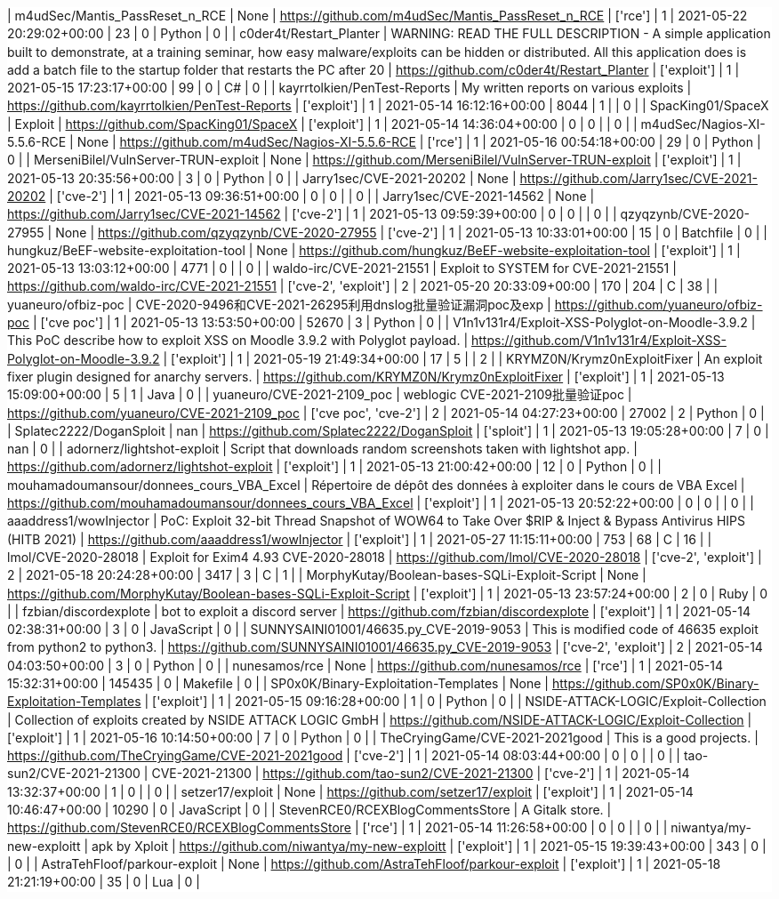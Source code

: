 | m4udSec/Mantis_PassReset_n_RCE | None | https://github.com/m4udSec/Mantis_PassReset_n_RCE | ['rce'] | 1 | 2021-05-22 20:29:02+00:00 | 23 | 0 | Python | 0 |
| c0der4t/Restart_Planter | WARNING: READ THE FULL DESCRIPTION - A simple application built to demonstrate, at a training seminar, how easy malware/exploits can be hidden or distributed. All this application does is add a batch file to the startup folder that restarts the PC after 20 | https://github.com/c0der4t/Restart_Planter | ['exploit'] | 1 | 2021-05-15 17:23:17+00:00 | 99 | 0 | C# | 0 |
| kayrrtolkien/PenTest-Reports | My written reports on various exploits | https://github.com/kayrrtolkien/PenTest-Reports | ['exploit'] | 1 | 2021-05-14 16:12:16+00:00 | 8044 | 1 | | 0 |
| SpacKing01/SpaceX | Exploit | https://github.com/SpacKing01/SpaceX | ['exploit'] | 1 | 2021-05-14 14:36:04+00:00 | 0 | 0 | | 0 |
| m4udSec/Nagios-XI-5.5.6-RCE | None | https://github.com/m4udSec/Nagios-XI-5.5.6-RCE | ['rce'] | 1 | 2021-05-16 00:54:18+00:00 | 29 | 0 | Python | 0 |
| MerseniBilel/VulnServer-TRUN-exploit | None | https://github.com/MerseniBilel/VulnServer-TRUN-exploit | ['exploit'] | 1 | 2021-05-13 20:35:56+00:00 | 3 | 0 | Python | 0 |
| Jarry1sec/CVE-2021-20202 | None | https://github.com/Jarry1sec/CVE-2021-20202 | ['cve-2'] | 1 | 2021-05-13 09:36:51+00:00 | 0 | 0 | | 0 |
| Jarry1sec/CVE-2021-14562 | None | https://github.com/Jarry1sec/CVE-2021-14562 | ['cve-2'] | 1 | 2021-05-13 09:59:39+00:00 | 0 | 0 | | 0 |
| qzyqzynb/CVE-2020-27955 | None | https://github.com/qzyqzynb/CVE-2020-27955 | ['cve-2'] | 1 | 2021-05-13 10:33:01+00:00 | 15 | 0 | Batchfile | 0 |
| hungkuz/BeEF-website-exploitation-tool | None | https://github.com/hungkuz/BeEF-website-exploitation-tool | ['exploit'] | 1 | 2021-05-13 13:03:12+00:00 | 4771 | 0 | | 0 |
| waldo-irc/CVE-2021-21551 | Exploit to SYSTEM for CVE-2021-21551 | https://github.com/waldo-irc/CVE-2021-21551 | ['cve-2', 'exploit'] | 2 | 2021-05-20 20:33:09+00:00 | 170 | 204 | C | 38 |
| yuaneuro/ofbiz-poc | CVE-2020-9496和CVE-2021-26295利用dnslog批量验证漏洞poc及exp | https://github.com/yuaneuro/ofbiz-poc | ['cve poc'] | 1 | 2021-05-13 13:53:50+00:00 | 52670 | 3 | Python | 0 |
| V1n1v131r4/Exploit-XSS-Polyglot-on-Moodle-3.9.2 | This PoC describe how to exploit XSS on Moodle 3.9.2 with Polyglot payload. | https://github.com/V1n1v131r4/Exploit-XSS-Polyglot-on-Moodle-3.9.2 | ['exploit'] | 1 | 2021-05-19 21:49:34+00:00 | 17 | 5 | | 2 |
| KRYMZ0N/Krymz0nExploitFixer | An exploit fixer plugin designed for anarchy servers. | https://github.com/KRYMZ0N/Krymz0nExploitFixer | ['exploit'] | 1 | 2021-05-13 15:09:00+00:00 | 5 | 1 | Java | 0 |
| yuaneuro/CVE-2021-2109_poc | weblogic CVE-2021-2109批量验证poc | https://github.com/yuaneuro/CVE-2021-2109_poc | ['cve poc', 'cve-2'] | 2 | 2021-05-14 04:27:23+00:00 | 27002 | 2 | Python | 0 |
| Splatec2222/DoganSploit | nan | https://github.com/Splatec2222/DoganSploit | ['sploit'] | 1 | 2021-05-13 19:05:28+00:00 | 7 | 0 | nan | 0 |
| adornerz/lightshot-exploit | Script that downloads random screenshots taken with lightshot app. | https://github.com/adornerz/lightshot-exploit | ['exploit'] | 1 | 2021-05-13 21:00:42+00:00 | 12 | 0 | Python | 0 |
| mouhamadoumansour/donnees_cours_VBA_Excel | Répertoire de dépôt des données à exploiter dans le cours de VBA Excel | https://github.com/mouhamadoumansour/donnees_cours_VBA_Excel | ['exploit'] | 1 | 2021-05-13 20:52:22+00:00 | 0 | 0 | | 0 |
| aaaddress1/wowInjector | PoC: Exploit 32-bit Thread Snapshot of WOW64 to Take Over $RIP & Inject & Bypass Antivirus HIPS (HITB 2021) | https://github.com/aaaddress1/wowInjector | ['exploit'] | 1 | 2021-05-27 11:15:11+00:00 | 753 | 68 | C | 16 |
| lmol/CVE-2020-28018 | Exploit for Exim4 4.93 CVE-2020-28018 | https://github.com/lmol/CVE-2020-28018 | ['cve-2', 'exploit'] | 2 | 2021-05-18 20:24:28+00:00 | 3417 | 3 | C | 1 |
| MorphyKutay/Boolean-bases-SQLi-Exploit-Script | None | https://github.com/MorphyKutay/Boolean-bases-SQLi-Exploit-Script | ['exploit'] | 1 | 2021-05-13 23:57:24+00:00 | 2 | 0 | Ruby | 0 |
| fzbian/discordexplote | bot to exploit a discord server | https://github.com/fzbian/discordexplote | ['exploit'] | 1 | 2021-05-14 02:38:31+00:00 | 3 | 0 | JavaScript | 0 |
| SUNNYSAINI01001/46635.py_CVE-2019-9053 | This is modified code of 46635 exploit from python2 to python3. | https://github.com/SUNNYSAINI01001/46635.py_CVE-2019-9053 | ['cve-2', 'exploit'] | 2 | 2021-05-14 04:03:50+00:00 | 3 | 0 | Python | 0 |
| nunesamos/rce | None | https://github.com/nunesamos/rce | ['rce'] | 1 | 2021-05-14 15:32:31+00:00 | 145435 | 0 | Makefile | 0 |
| SP0x0K/Binary-Exploitation-Templates | None | https://github.com/SP0x0K/Binary-Exploitation-Templates | ['exploit'] | 1 | 2021-05-15 09:16:28+00:00 | 1 | 0 | Python | 0 |
| NSIDE-ATTACK-LOGIC/Exploit-Collection | Collection of exploits created by NSIDE ATTACK LOGIC GmbH | https://github.com/NSIDE-ATTACK-LOGIC/Exploit-Collection | ['exploit'] | 1 | 2021-05-16 10:14:50+00:00 | 7 | 0 | Python | 0 |
| TheCryingGame/CVE-2021-2021good | This is a good projects. | https://github.com/TheCryingGame/CVE-2021-2021good | ['cve-2'] | 1 | 2021-05-14 08:03:44+00:00 | 0 | 0 | | 0 |
| tao-sun2/CVE-2021-21300 | CVE-2021-21300 | https://github.com/tao-sun2/CVE-2021-21300 | ['cve-2'] | 1 | 2021-05-14 13:32:37+00:00 | 1 | 0 | | 0 |
| setzer17/exploit | None | https://github.com/setzer17/exploit | ['exploit'] | 1 | 2021-05-14 10:46:47+00:00 | 10290 | 0 | JavaScript | 0 |
| StevenRCE0/RCEXBlogCommentsStore | A Gitalk store. | https://github.com/StevenRCE0/RCEXBlogCommentsStore | ['rce'] | 1 | 2021-05-14 11:26:58+00:00 | 0 | 0 | | 0 |
| niwantya/my-new-exploitt | apk by Xploit | https://github.com/niwantya/my-new-exploitt | ['exploit'] | 1 | 2021-05-15 19:39:43+00:00 | 343 | 0 | | 0 |
| AstraTehFloof/parkour-exploit | None | https://github.com/AstraTehFloof/parkour-exploit | ['exploit'] | 1 | 2021-05-18 21:21:19+00:00 | 35 | 0 | Lua | 0 |